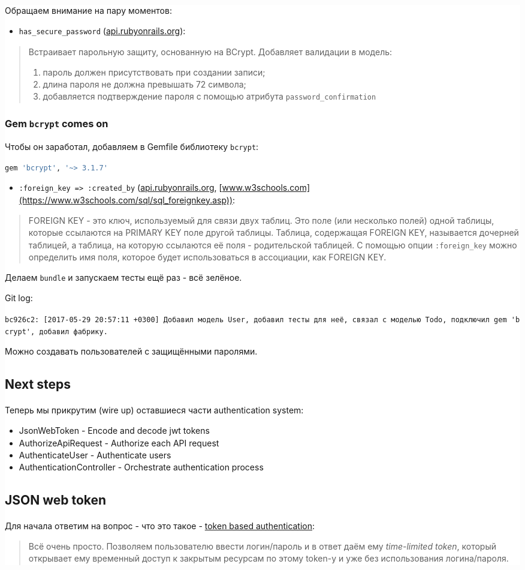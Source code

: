 Обращаем внимание на пару моментов:

* `has_secure_password` ([api.rubyonrails.org](http://api.rubyonrails.org/classes/ActiveModel/SecurePassword/ClassMethods.html)):
> Встраивает парольную защиту, основанную на BCrypt.
> Добавляет валидации в модель: 
> 1) пароль должен присутствовать при создании записи; 
> 2) длина пароля не должна превышать 72 символа;
> 3) добавляется подтверждение пароля с помощью атрибута `password_confirmation`

### Gem `bcrypt` comes on

Чтобы он заработал, добавляем в Gemfile библиотеку `bcrypt`:

```ruby
gem 'bcrypt', '~> 3.1.7'
```

* `:foreign_key => :created_by` ([api.rubyonrails.org](http://api.rubyonrails.org/classes/ActiveRecord/Associations/ClassMethods.html#method-i-belongs_to-label-Options), [www.w3schools.com](https://www.w3schools.com/sql/sql_foreignkey.asp)):
> FOREIGN KEY - это ключ, используемый для связи двух таблиц.
> Это поле (или несколько полей) одной таблицы, которые ссылаются на PRIMARY KEY поле другой таблицы.
> Таблица, содержащая FOREIGN KEY, называется дочерней таблицей, а таблица, на которую ссылаются
> её поля - родительской таблицей.
> С помощью опции `:foreign_key` можно определить имя поля, которое будет использоваться в ассоциации, как FOREIGN KEY.

Делаем `bundle` и запускаем тесты ещё раз - всё зелёное.

Git log:

```
bc926c2: [2017-05-29 20:57:11 +0300] Добавил модель User, добавил тесты для неё, связал с моделью Todo, подключил gem 'bcrypt', добавил фабрику.
```

Можно создавать пользователей с защищёнными паролями. 

## Next steps

Теперь мы прикрутим (wire up) оставшиеся части authentication system:

* JsonWebToken - Encode and decode jwt tokens
* AuthorizeApiRequest - Authorize each API request
* AuthenticateUser - Authenticate users
* AuthenticationController - Orchestrate authentication process

## JSON web token

Для начала ответим на вопрос - что это такое - [token based authentication](https://stackoverflow.com/questions/1592534/what-is-token-based-authentication):

> Всё очень просто. 
> Позволяем пользователю ввести логин/пароль
> и в ответ даём ему *time-limited token*, который открывает
> ему временный доступ к закрытым ресурсам по этому token-у и уже без 
> использования логина/пароля.
